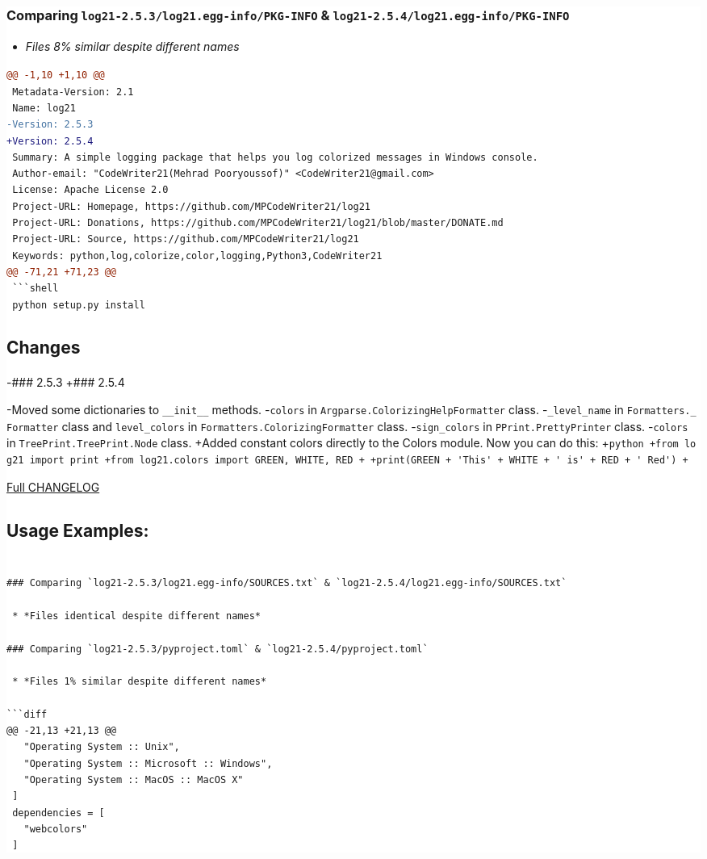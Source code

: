 ### Comparing `log21-2.5.3/log21.egg-info/PKG-INFO` & `log21-2.5.4/log21.egg-info/PKG-INFO`

 * *Files 8% similar despite different names*

```diff
@@ -1,10 +1,10 @@
 Metadata-Version: 2.1
 Name: log21
-Version: 2.5.3
+Version: 2.5.4
 Summary: A simple logging package that helps you log colorized messages in Windows console.
 Author-email: "CodeWriter21(Mehrad Pooryoussof)" <CodeWriter21@gmail.com>
 License: Apache License 2.0
 Project-URL: Homepage, https://github.com/MPCodeWriter21/log21
 Project-URL: Donations, https://github.com/MPCodeWriter21/log21/blob/master/DONATE.md
 Project-URL: Source, https://github.com/MPCodeWriter21/log21
 Keywords: python,log,colorize,color,logging,Python3,CodeWriter21
@@ -71,21 +71,23 @@
 ```shell
 python setup.py install
 ```
 
 Changes
 -------
 
-### 2.5.3
+### 2.5.4
 
-Moved some dictionaries to `__init__` methods.
-`colors` in `Argparse.ColorizingHelpFormatter` class.
-`_level_name` in `Formatters._Formatter` class and `level_colors` in `Formatters.ColorizingFormatter` class.
-`sign_colors` in `PPrint.PrettyPrinter` class.
-`colors` in `TreePrint.TreePrint.Node` class.
+Added constant colors directly to the Colors module. Now you can do this:
+```python
+from log21 import print
+from log21.colors import GREEN, WHITE, RED
+
+print(GREEN + 'This' + WHITE + ' is' + RED + ' Red')
+```
 
 [Full CHANGELOG](https://github.com/MPCodeWriter21/log21/blob/master/CHANGELOG.md)
 
 
 Usage Examples:
 ---------------
```

### Comparing `log21-2.5.3/log21.egg-info/SOURCES.txt` & `log21-2.5.4/log21.egg-info/SOURCES.txt`

 * *Files identical despite different names*

### Comparing `log21-2.5.3/pyproject.toml` & `log21-2.5.4/pyproject.toml`

 * *Files 1% similar despite different names*

```diff
@@ -21,13 +21,13 @@
   "Operating System :: Unix",
   "Operating System :: Microsoft :: Windows",
   "Operating System :: MacOS :: MacOS X"
 ]
 dependencies = [
   "webcolors"
 ]
```